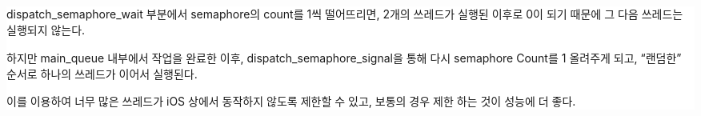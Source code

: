 dispatch\_semaphore\_wait 부분에서 semaphore의 count를 1씩 떨어뜨리면, 2개의 쓰레드가 실행된 이후로 0이 되기 때문에 그 다음 쓰레드는 실행되지 않는다. 

하지만 main\_queue 내부에서 작업을 완료한 이후, dispatch\_semaphore_signal을 통해 다시 semaphore Count를 1 올려주게 되고, &#8220;랜덤한&#8221; 순서로 하나의 쓰레드가 이어서 실행된다. 

이를 이용하여 너무 많은 쓰레드가 iOS 상에서 동작하지 않도록 제한할 수 있고, 보통의 경우 제한 하는 것이 성능에 더 좋다.

 [1]: https://developer.apple.com/library/ios/documentation/cocoa/conceptual/Blocks/Articles/00_Introduction.html#//apple_ref/doc/uid/TP40007502-CH1-SW1
 [2]: http://rodumani.kr/wp-content/uploads/2111/08/스크린샷-2013-08-26-오후-5.22.06.png
 [3]: http://rodumani.kr/wp-content/uploads/2111/08/스크린샷-2013-08-26-오후-5.21.53.png
 [4]: http://rodumani.kr/wp-content/uploads/2111/08/스크린샷-2013-08-26-오후-5.33.19.png
 [5]: http://rodumani.kr/wp-content/uploads/2111/08/스크린샷-2013-08-26-오후-5.33.28.png